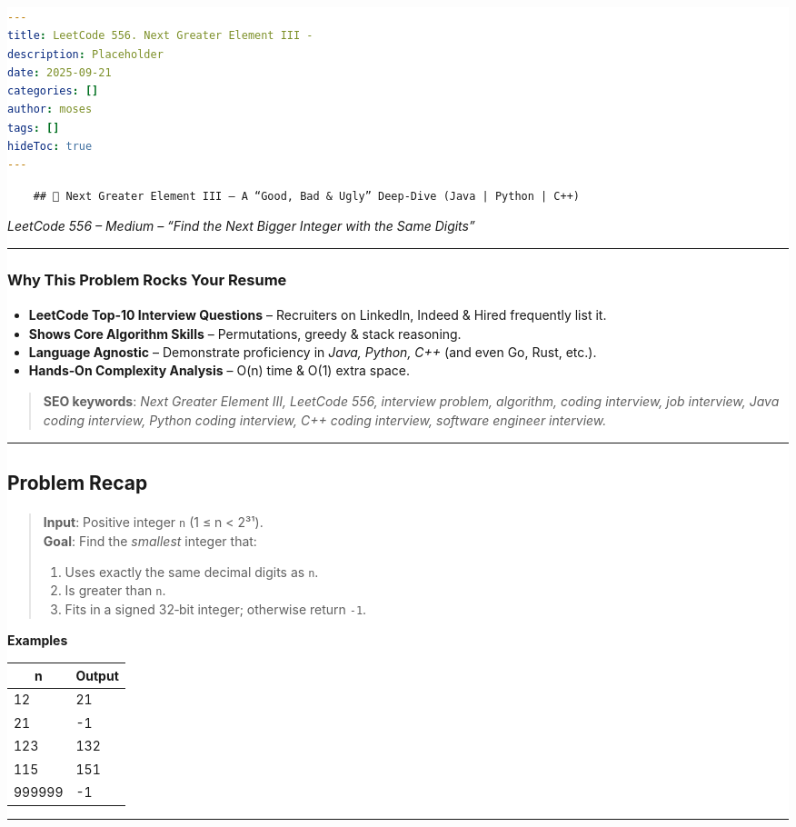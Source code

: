 ```yaml
---
title: LeetCode 556. Next Greater Element III - 
description: Placeholder
date: 2025-09-21
categories: []
author: moses
tags: []
hideToc: true
---
```

        ## 🚀 Next Greater Element III – A “Good, Bad & Ugly” Deep‑Dive (Java | Python | C++)  
*LeetCode 556 – Medium – “Find the Next Bigger Integer with the Same Digits”*

---

### Why This Problem Rocks Your Resume

- **LeetCode Top‑10 Interview Questions** – Recruiters on LinkedIn, Indeed & Hired frequently list it.
- **Shows Core Algorithm Skills** – Permutations, greedy & stack reasoning.
- **Language Agnostic** – Demonstrate proficiency in *Java, Python, C++* (and even Go, Rust, etc.).
- **Hands‑On Complexity Analysis** – O(n) time & O(1) extra space.

> **SEO keywords**: *Next Greater Element III, LeetCode 556, interview problem, algorithm, coding interview, job interview, Java coding interview, Python coding interview, C++ coding interview, software engineer interview.*

---

## Problem Recap

> **Input**: Positive integer `n` (1 ≤ n < 2³¹).  
> **Goal**: Find the *smallest* integer that:
> 1. Uses exactly the same decimal digits as `n`.
> 2. Is greater than `n`.  
> 3. Fits in a signed 32‑bit integer; otherwise return `-1`.

**Examples**

| n | Output |
|---|--------|
| 12 | 21 |
| 21 | -1 |
| 123 | 132 |
| 115 | 151 |
| 999999 | -1 |

---